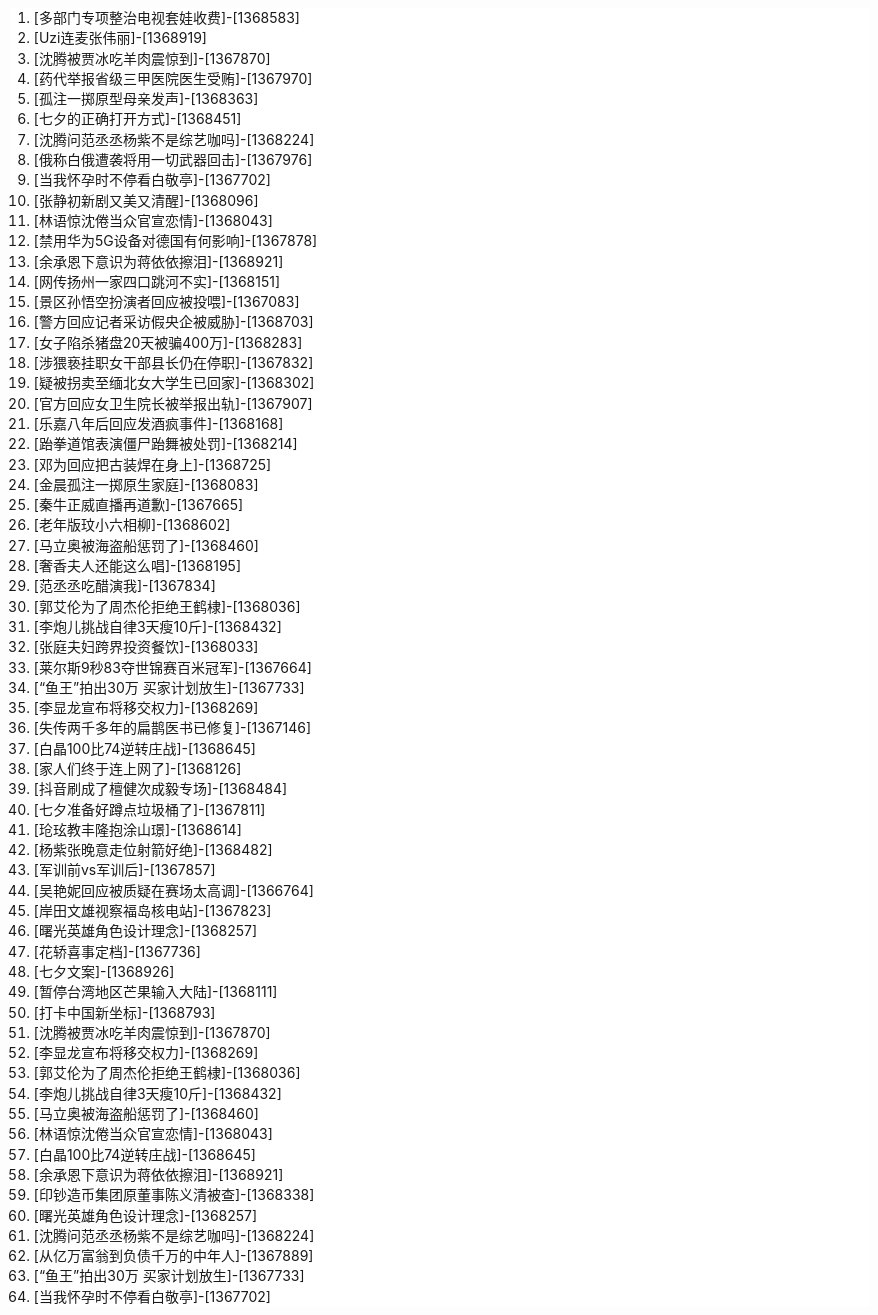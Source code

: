 1. [多部门专项整治电视套娃收费]-[1368583]
1. [Uzi连麦张伟丽]-[1368919]
1. [沈腾被贾冰吃羊肉震惊到]-[1367870]
1. [药代举报省级三甲医院医生受贿]-[1367970]
1. [孤注一掷原型母亲发声]-[1368363]
1. [七夕的正确打开方式]-[1368451]
1. [沈腾问范丞丞杨紫不是综艺咖吗]-[1368224]
1. [俄称白俄遭袭将用一切武器回击]-[1367976]
1. [当我怀孕时不停看白敬亭]-[1367702]
1. [张静初新剧又美又清醒]-[1368096]
1. [林语惊沈倦当众官宣恋情]-[1368043]
1. [禁用华为5G设备对德国有何影响]-[1367878]
1. [余承恩下意识为蒋依依擦泪]-[1368921]
1. [网传扬州一家四口跳河不实]-[1368151]
1. [景区孙悟空扮演者回应被投喂]-[1367083]
1. [警方回应记者采访假央企被威胁]-[1368703]
1. [女子陷杀猪盘20天被骗400万]-[1368283]
1. [涉猥亵挂职女干部县长仍在停职]-[1367832]
1. [疑被拐卖至缅北女大学生已回家]-[1368302]
1. [官方回应女卫生院长被举报出轨]-[1367907]
1. [乐嘉八年后回应发酒疯事件]-[1368168]
1. [跆拳道馆表演僵尸跆舞被处罚]-[1368214]
1. [邓为回应把古装焊在身上]-[1368725]
1. [金晨孤注一掷原生家庭]-[1368083]
1. [秦牛正威直播再道歉]-[1367665]
1. [老年版玟小六相柳]-[1368602]
1. [马立奥被海盗船惩罚了]-[1368460]
1. [奢香夫人还能这么唱]-[1368195]
1. [范丞丞吃醋演我]-[1367834]
1. [郭艾伦为了周杰伦拒绝王鹤棣]-[1368036]
1. [李炮儿挑战自律3天瘦10斤]-[1368432]
1. [张庭夫妇跨界投资餐饮]-[1368033]
1. [莱尔斯9秒83夺世锦赛百米冠军]-[1367664]
1. [“鱼王”拍出30万 买家计划放生]-[1367733]
1. [李显龙宣布将移交权力]-[1368269]
1. [失传两千多年的扁鹊医书已修复]-[1367146]
1. [白晶100比74逆转庄战]-[1368645]
1. [家人们终于连上网了]-[1368126]
1. [抖音刷成了檀健次成毅专场]-[1368484]
1. [七夕准备好蹲点垃圾桶了]-[1367811]
1. [玱玹教丰隆抱涂山璟]-[1368614]
1. [杨紫张晚意走位射箭好绝]-[1368482]
1. [军训前vs军训后]-[1367857]
1. [吴艳妮回应被质疑在赛场太高调]-[1366764]
1. [岸田文雄视察福岛核电站]-[1367823]
1. [曙光英雄角色设计理念]-[1368257]
1. [花轿喜事定档]-[1367736]
1. [七夕文案]-[1368926]
1. [暂停台湾地区芒果输入大陆]-[1368111]
1. [打卡中国新坐标]-[1368793]
1. [沈腾被贾冰吃羊肉震惊到]-[1367870]
1. [李显龙宣布将移交权力]-[1368269]
1. [郭艾伦为了周杰伦拒绝王鹤棣]-[1368036]
1. [李炮儿挑战自律3天瘦10斤]-[1368432]
1. [马立奥被海盗船惩罚了]-[1368460]
1. [林语惊沈倦当众官宣恋情]-[1368043]
1. [白晶100比74逆转庄战]-[1368645]
1. [余承恩下意识为蒋依依擦泪]-[1368921]
1. [印钞造币集团原董事陈义清被查]-[1368338]
1. [曙光英雄角色设计理念]-[1368257]
1. [沈腾问范丞丞杨紫不是综艺咖吗]-[1368224]
1. [从亿万富翁到负债千万的中年人]-[1367889]
1. [“鱼王”拍出30万 买家计划放生]-[1367733]
1. [当我怀孕时不停看白敬亭]-[1367702]